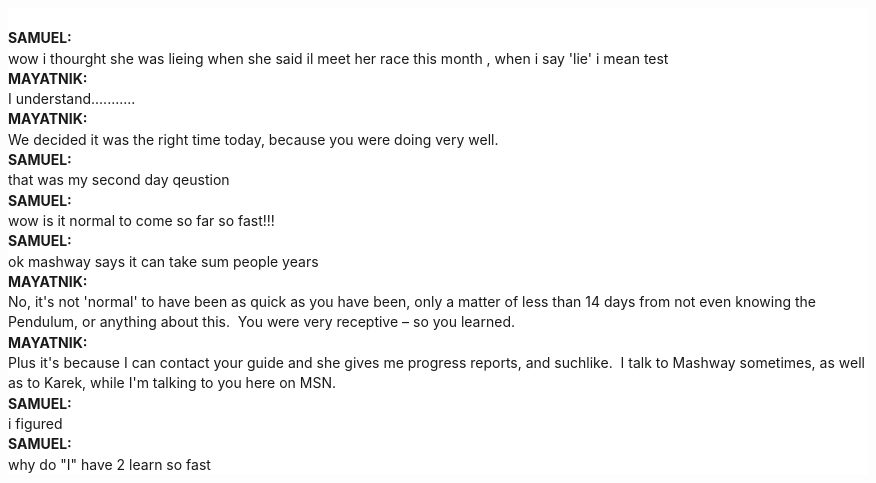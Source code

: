    <br>
   <b>
    SAMUEL:
   </b>
   <br>
   wow i thourght she was lieing when she said il meet her race this month , when i say 'lie' i mean test
   <br>
   <b>
    MAYATNIK:
   </b>
   <br>
   I understand...........
   <br>
   <b>
    MAYATNIK:
   </b>
   <br>
   We decided it was the right time today, because you were doing very well.
   <br>
   <b>
    SAMUEL:
   </b>
   <br>
   that was my second day qeustion
   <br>
   <b>
    SAMUEL:
   </b>
   <br>
   wow is it normal to come so far so fast!!!
   <br>
   <b>
    SAMUEL:
   </b>
   <br>
   ok mashway says it can take sum people years
   <br>
   <b>
    MAYATNIK:
   </b>
   <br>
   No, it's not 'normal' to have been as quick as you have been, only a matter of less than 14 days from not even knowing the Pendulum, or anything about this.  You were very receptive – so you learned.
   <br>
   <b>
    MAYATNIK:
   </b>
   <br>
   Plus it's because I can contact your guide and she gives me progress reports, and suchlike.  I talk to Mashway sometimes, as well as to Karek, while I'm talking to you here on MSN.
   <br>
   <b>
    SAMUEL:
   </b>
   <br>
   i figured
   <br>
   <b>
    SAMUEL:
   </b>
   <br>
   why do "I" have 2 learn so fast
   <br>